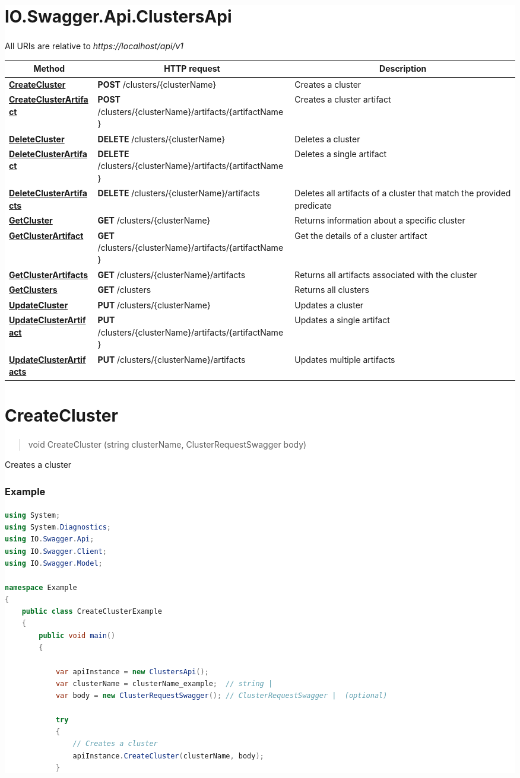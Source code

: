 # IO.Swagger.Api.ClustersApi

All URIs are relative to *https://localhost/api/v1*

Method | HTTP request | Description
------------- | ------------- | -------------
[**CreateCluster**](ClustersApi.md#createcluster) | **POST** /clusters/{clusterName} | Creates a cluster
[**CreateClusterArtifact**](ClustersApi.md#createclusterartifact) | **POST** /clusters/{clusterName}/artifacts/{artifactName} | Creates a cluster artifact
[**DeleteCluster**](ClustersApi.md#deletecluster) | **DELETE** /clusters/{clusterName} | Deletes a cluster
[**DeleteClusterArtifact**](ClustersApi.md#deleteclusterartifact) | **DELETE** /clusters/{clusterName}/artifacts/{artifactName} | Deletes a single artifact
[**DeleteClusterArtifacts**](ClustersApi.md#deleteclusterartifacts) | **DELETE** /clusters/{clusterName}/artifacts | Deletes all artifacts of a cluster that match the provided predicate
[**GetCluster**](ClustersApi.md#getcluster) | **GET** /clusters/{clusterName} | Returns information about a specific cluster
[**GetClusterArtifact**](ClustersApi.md#getclusterartifact) | **GET** /clusters/{clusterName}/artifacts/{artifactName} | Get the details of a cluster artifact
[**GetClusterArtifacts**](ClustersApi.md#getclusterartifacts) | **GET** /clusters/{clusterName}/artifacts | Returns all artifacts associated with the cluster
[**GetClusters**](ClustersApi.md#getclusters) | **GET** /clusters | Returns all clusters
[**UpdateCluster**](ClustersApi.md#updatecluster) | **PUT** /clusters/{clusterName} | Updates a cluster
[**UpdateClusterArtifact**](ClustersApi.md#updateclusterartifact) | **PUT** /clusters/{clusterName}/artifacts/{artifactName} | Updates a single artifact
[**UpdateClusterArtifacts**](ClustersApi.md#updateclusterartifacts) | **PUT** /clusters/{clusterName}/artifacts | Updates multiple artifacts


<a name="createcluster"></a>
# **CreateCluster**
> void CreateCluster (string clusterName, ClusterRequestSwagger body)

Creates a cluster



### Example
```csharp
using System;
using System.Diagnostics;
using IO.Swagger.Api;
using IO.Swagger.Client;
using IO.Swagger.Model;

namespace Example
{
    public class CreateClusterExample
    {
        public void main()
        {
            
            var apiInstance = new ClustersApi();
            var clusterName = clusterName_example;  // string | 
            var body = new ClusterRequestSwagger(); // ClusterRequestSwagger |  (optional) 

            try
            {
                // Creates a cluster
                apiInstance.CreateCluster(clusterName, body);
            }
```